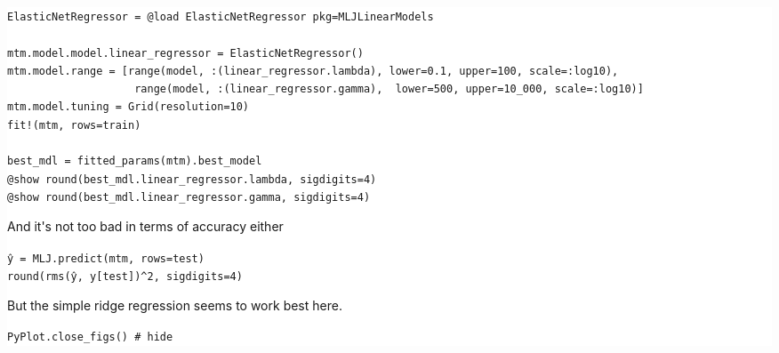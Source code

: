 ````julia:ex22
ElasticNetRegressor = @load ElasticNetRegressor pkg=MLJLinearModels

mtm.model.model.linear_regressor = ElasticNetRegressor()
mtm.model.range = [range(model, :(linear_regressor.lambda), lower=0.1, upper=100, scale=:log10),
                    range(model, :(linear_regressor.gamma),  lower=500, upper=10_000, scale=:log10)]
mtm.model.tuning = Grid(resolution=10)
fit!(mtm, rows=train)

best_mdl = fitted_params(mtm).best_model
@show round(best_mdl.linear_regressor.lambda, sigdigits=4)
@show round(best_mdl.linear_regressor.gamma, sigdigits=4)
````

And it's not too bad in terms of accuracy either

````julia:ex23
ŷ = MLJ.predict(mtm, rows=test)
round(rms(ŷ, y[test])^2, sigdigits=4)
````

But the simple ridge regression seems to work best here.

````julia:ex24
PyPlot.close_figs() # hide
````

